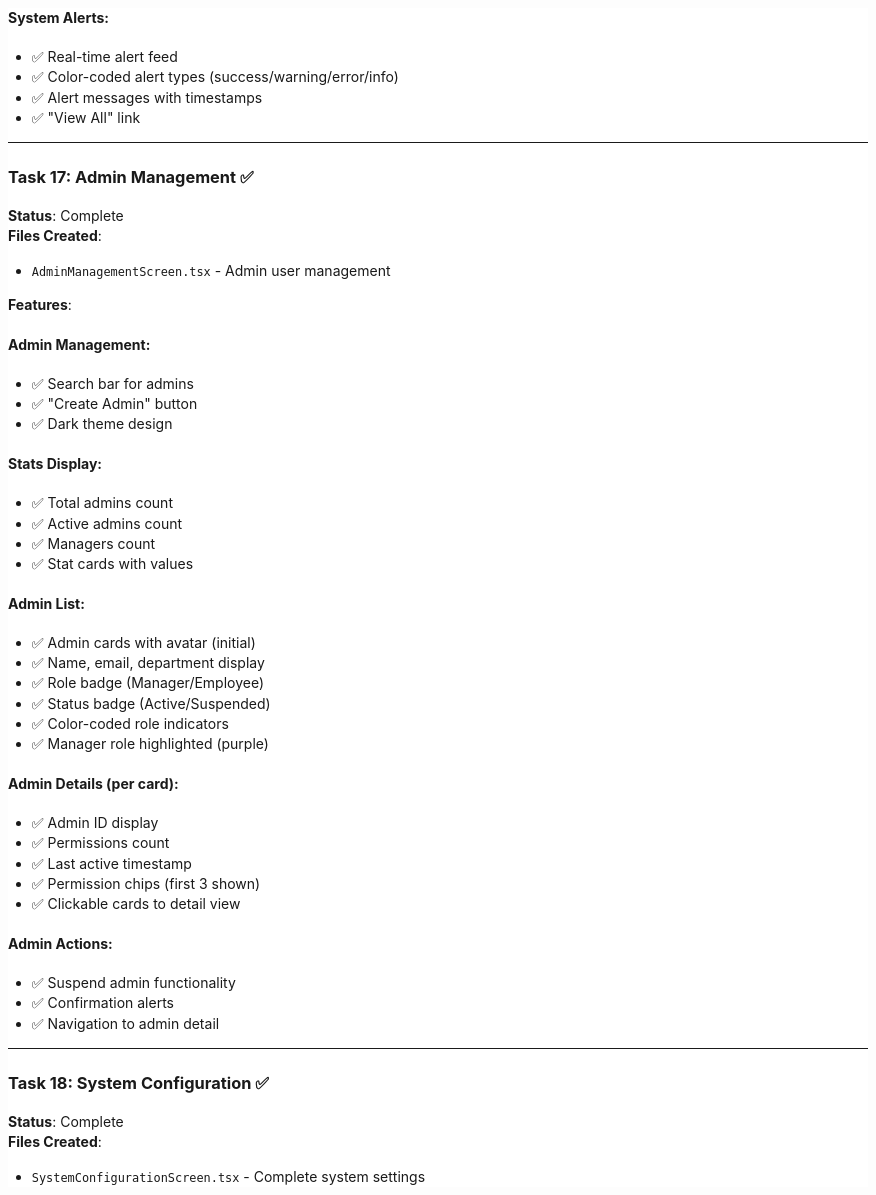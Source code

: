 #### System Alerts:
- ✅ Real-time alert feed
- ✅ Color-coded alert types (success/warning/error/info)
- ✅ Alert messages with timestamps
- ✅ "View All" link

---

### Task 17: Admin Management ✅
**Status**: Complete  
**Files Created**:
- `AdminManagementScreen.tsx` - Admin user management

**Features**:

#### Admin Management:
- ✅ Search bar for admins
- ✅ "Create Admin" button
- ✅ Dark theme design

#### Stats Display:
- ✅ Total admins count
- ✅ Active admins count
- ✅ Managers count
- ✅ Stat cards with values

#### Admin List:
- ✅ Admin cards with avatar (initial)
- ✅ Name, email, department display
- ✅ Role badge (Manager/Employee)
- ✅ Status badge (Active/Suspended)
- ✅ Color-coded role indicators
- ✅ Manager role highlighted (purple)

#### Admin Details (per card):
- ✅ Admin ID display
- ✅ Permissions count
- ✅ Last active timestamp
- ✅ Permission chips (first 3 shown)
- ✅ Clickable cards to detail view

#### Admin Actions:
- ✅ Suspend admin functionality
- ✅ Confirmation alerts
- ✅ Navigation to admin detail

---

### Task 18: System Configuration ✅
**Status**: Complete  
**Files Created**:
- `SystemConfigurationScreen.tsx` - Complete system settings
